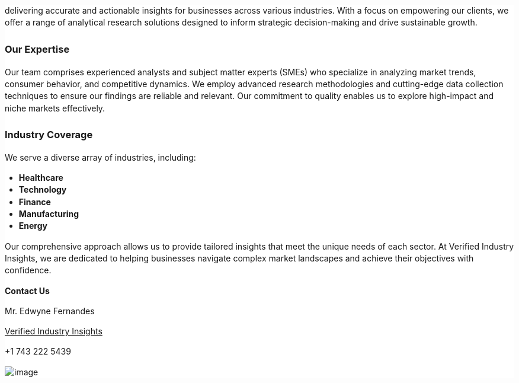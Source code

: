 delivering accurate and actionable insights for businesses across various industries. With a focus on empowering our clients, we offer a range of analytical research solutions designed to inform strategic decision-making and drive sustainable growth.</p><h3>Our Expertise</h3><p>Our team comprises experienced analysts and subject matter experts (SMEs) who specialize in analyzing market trends, consumer behavior, and competitive dynamics. We employ advanced research methodologies and cutting-edge data collection techniques to ensure our findings are reliable and relevant. Our commitment to quality enables us to explore high-impact and niche markets effectively.</p><h3>Industry Coverage</h3><p>We serve a diverse array of industries, including:</p><ul><li><strong>Healthcare</strong></li><li><strong>Technology</strong></li><li><strong>Finance</strong></li><li><strong>Manufacturing</strong></li><li><strong>Energy</strong></li></ul><p>Our comprehensive approach allows us to provide tailored insights that meet the unique needs of each sector. At Verified Industry Insights, we are dedicated to helping businesses navigate complex market landscapes and achieve their objectives with confidence.</p><p><strong>Contact Us</strong></p><p>Mr. Edwyne Fernandes</p><p><a href="https://www.verifiedindustryinsights.com/">Verified Industry Insights</a></p><p>+1 743 222 5439</p>
![image](https://github.com/user-attachments/assets/f1f5dd84-e405-40b0-af72-eceaddc0f2a6)
